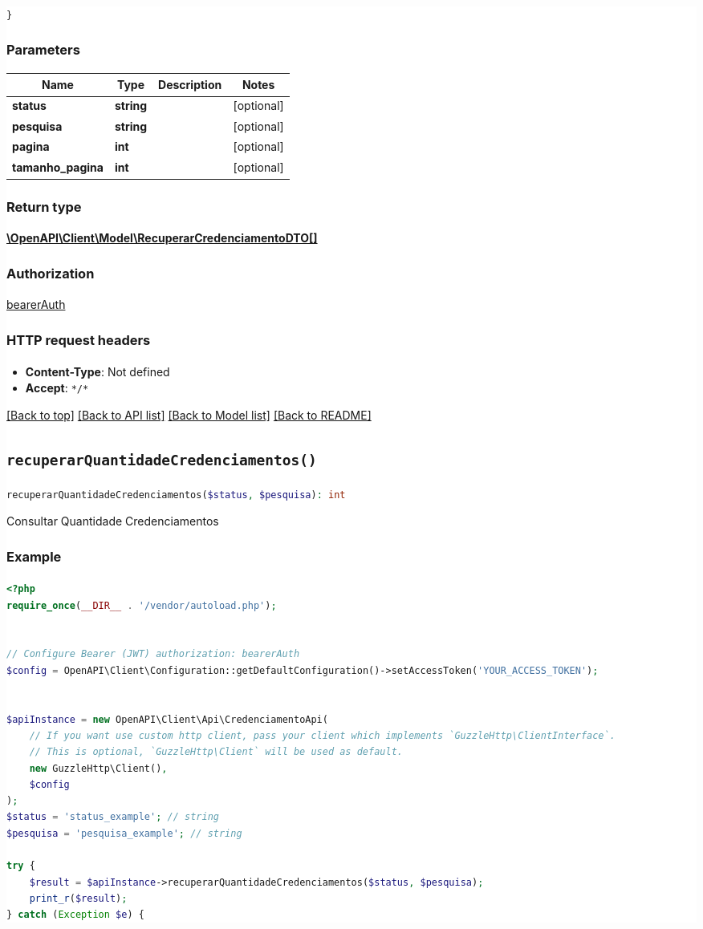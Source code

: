 ```php
}
```

### Parameters

| Name | Type | Description  | Notes |
| ------------- | ------------- | ------------- | ------------- |
| **status** | **string**|  | [optional] |
| **pesquisa** | **string**|  | [optional] |
| **pagina** | **int**|  | [optional] |
| **tamanho_pagina** | **int**|  | [optional] |

### Return type

[**\OpenAPI\Client\Model\RecuperarCredenciamentoDTO[]**](../Model/RecuperarCredenciamentoDTO.md)

### Authorization

[bearerAuth](../../README.md#bearerAuth)

### HTTP request headers

- **Content-Type**: Not defined
- **Accept**: `*/*`

[[Back to top]](#) [[Back to API list]](../../README.md#endpoints)
[[Back to Model list]](../../README.md#models)
[[Back to README]](../../README.md)

## `recuperarQuantidadeCredenciamentos()`

```php
recuperarQuantidadeCredenciamentos($status, $pesquisa): int
```

Consultar Quantidade Credenciamentos

### Example

```php
<?php
require_once(__DIR__ . '/vendor/autoload.php');


// Configure Bearer (JWT) authorization: bearerAuth
$config = OpenAPI\Client\Configuration::getDefaultConfiguration()->setAccessToken('YOUR_ACCESS_TOKEN');


$apiInstance = new OpenAPI\Client\Api\CredenciamentoApi(
    // If you want use custom http client, pass your client which implements `GuzzleHttp\ClientInterface`.
    // This is optional, `GuzzleHttp\Client` will be used as default.
    new GuzzleHttp\Client(),
    $config
);
$status = 'status_example'; // string
$pesquisa = 'pesquisa_example'; // string

try {
    $result = $apiInstance->recuperarQuantidadeCredenciamentos($status, $pesquisa);
    print_r($result);
} catch (Exception $e) {
```